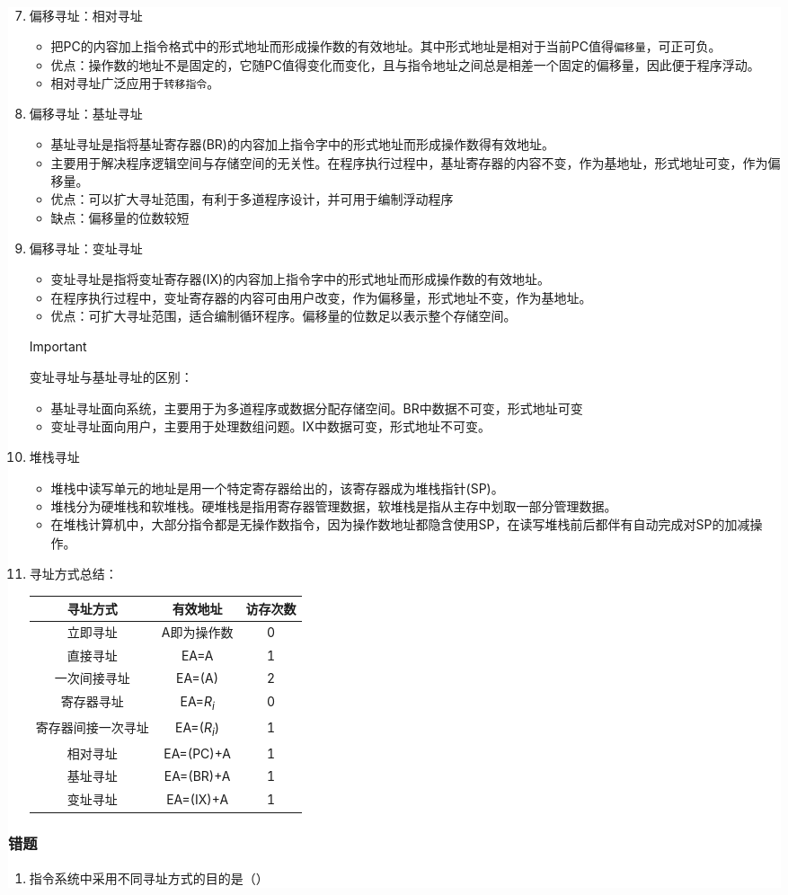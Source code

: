 7. 偏移寻址：相对寻址

   - 把PC的内容加上指令格式中的形式地址而形成操作数的有效地址。其中形式地址是相对于当前PC值得`偏移量`，可正可负。
   - 优点：操作数的地址不是固定的，它随PC值得变化而变化，且与指令地址之间总是相差一个固定的偏移量，因此便于程序浮动。
   - 相对寻址广泛应用于`转移指令`。

8. 偏移寻址：基址寻址

   - 基址寻址是指将基址寄存器(BR)的内容加上指令字中的形式地址而形成操作数得有效地址。
   - 主要用于解决程序逻辑空间与存储空间的无关性。在程序执行过程中，基址寄存器的内容不变，作为基地址，形式地址可变，作为偏移量。
   - 优点：可以扩大寻址范围，有利于多道程序设计，并可用于编制浮动程序
   - 缺点：偏移量的位数较短

9. 偏移寻址：变址寻址

   - 变址寻址是指将变址寄存器(IX)的内容加上指令字中的形式地址而形成操作数的有效地址。
   - 在程序执行过程中，变址寄存器的内容可由用户改变，作为偏移量，形式地址不变，作为基地址。
   - 优点：可扩大寻址范围，适合编制循环程序。偏移量的位数足以表示整个存储空间。

   > [!IMPORTANT]
   >
   > 变址寻址与基址寻址的区别：
   >
   > - 基址寻址面向系统，主要用于为多道程序或数据分配存储空间。BR中数据不可变，形式地址可变
   > - 变址寻址面向用户，主要用于处理数组问题。IX中数据可变，形式地址不可变。

   

10. 堆栈寻址

    - 堆栈中读写单元的地址是用一个特定寄存器给出的，该寄存器成为堆栈指针(SP)。
    - 堆栈分为硬堆栈和软堆栈。硬堆栈是指用寄存器管理数据，软堆栈是指从主存中划取一部分管理数据。
    - 在堆栈计算机中，大部分指令都是无操作数指令，因为操作数地址都隐含使用SP，在读写堆栈前后都伴有自动完成对SP的加减操作。

11. 寻址方式总结：

    | 寻址方式 | 有效地址 | 访存次数 |
    | :------: | :------: | :------: |
    | 立即寻址           | A即为操作数 | 0      |
    | 直接寻址           | EA=A        | 1      |
    | 一次间接寻址       | EA=(A)      | 2      |
    | 寄存器寻址         | EA=$R_i$    | 0      |
    | 寄存器间接一次寻址 | EA=($R_i$)  | 1      |
    | 相对寻址           | EA=(PC)+A   | 1      |
    | 基址寻址           | EA=(BR)+A   | 1      |
    | 变址寻址           | EA=(IX)+A   | 1      |


### 错题

1. 指令系统中采用不同寻址方式的目的是（）
